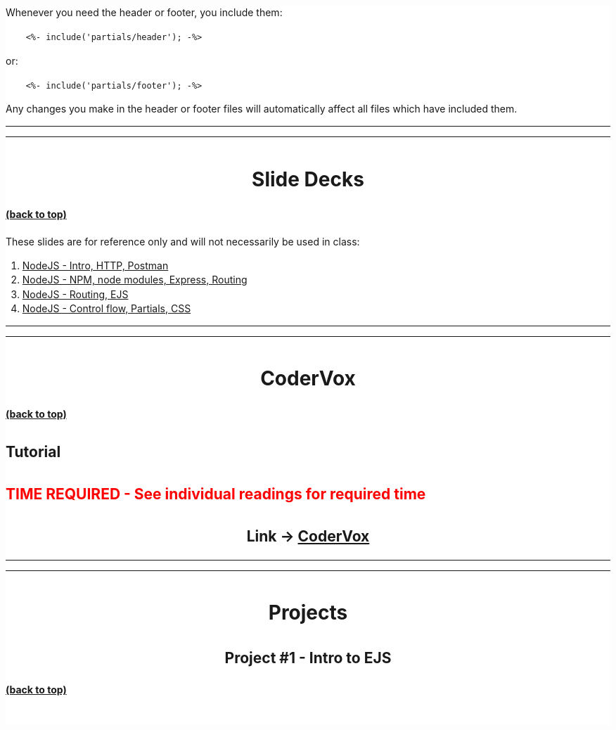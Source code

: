 
Whenever you need the header or footer, you include them:

        <%- include('partials/header'); -%>

or:

        <%- include('partials/footer'); -%>

Any changes you make in the header or footer files will automatically affect all files which have included them.

<hr><hr>

# <center>Slide Decks

#### <a id='slides' href='#_slides'>(back to top)</a>

These slides are for reference only and will not necessarily be used in class:

1. [NodeJS - Intro, HTTP, Postman](https://docs.google.com/presentation/d/1PEj8ur1PUaJpEUTmKUL3xDPy5ZfAKjWXXyNGVINgC7Q/edit?usp=sharing)
1. [NodeJS - NPM, node modules, Express, Routing](https://docs.google.com/presentation/d/1whYK9Oww5EdqBRdCiCHYkp-6qBVsumPmVS5tI21GYUQ/edit?usp=sharing)
1. [NodeJS - Routing, EJS](https://docs.google.com/presentation/d/1A1vj3-6vx9vlw3mdlvV-KrCDzcgPnjpBL3IzuInM4vs/edit?usp=sharing)
1. [NodeJS - Control flow, Partials, CSS](https://docs.google.com/presentation/d/1pcr8QooPaq6eHRbKV7xN9mRijC-MXdU9jsnkB4sjFL8/edit?usp=sharing)


<hr><hr>

# <center>CoderVox</center>

#### <a id='codervox' href='#_codervox'>(back to top)</a>

## Tutorial
<h2 style='color: red'>TIME REQUIRED - See individual readings for required time</h3>



<center>

## Link  -> [CoderVox](https://codervox.com/p/the-online-web-developers-bootcamp/?product_id=2625725&coupon_code=READYTOLEARNONLINE)

</center>

<hr><hr>

# <center id='projects'>Projects</center>

## <center>Project #1 - Intro to EJS</center>
#### <a id='project1' href="#_projects"> (back to top)</a>
<br>
